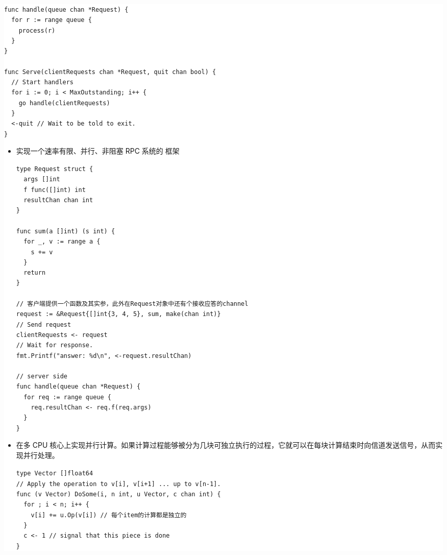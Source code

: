   ```text
  func handle(queue chan *Request) {
    for r := range queue {
      process(r)
    }
  }

  func Serve(clientRequests chan *Request, quit chan bool) {
    // Start handlers
    for i := 0; i < MaxOutstanding; i++ {
      go handle(clientRequests)
    }
    <-quit // Wait to be told to exit.
  }
  ```

* 实现一个速率有限、并行、非阻塞 RPC 系统的 框架

  ```text
  type Request struct {
    args []int
    f func([]int) int
    resultChan chan int
  }

  func sum(a []int) (s int) {
    for _, v := range a {
      s += v
    }
    return
  }

  // 客户端提供一个函数及其实参，此外在Request对象中还有个接收应答的channel
  request := &Request{[]int{3, 4, 5}, sum, make(chan int)}
  // Send request
  clientRequests <- request
  // Wait for response.
  fmt.Printf("answer: %d\n", <-request.resultChan)

  // server side
  func handle(queue chan *Request) {
    for req := range queue {
      req.resultChan <- req.f(req.args)
    }
  }
  ```

* 在多 CPU 核心上实现并行计算。如果计算过程能够被分为几块可独立执行的过程，它就可以在每块计算结束时向信道发送信号，从而实现并行处理。

  ```text
  type Vector []float64
  // Apply the operation to v[i], v[i+1] ... up to v[n-1].
  func (v Vector) DoSome(i, n int, u Vector, c chan int) {
    for ; i < n; i++ {
      v[i] += u.Op(v[i]) // 每个item的计算都是独立的
    }
    c <- 1 // signal that this piece is done
  }
  ```
